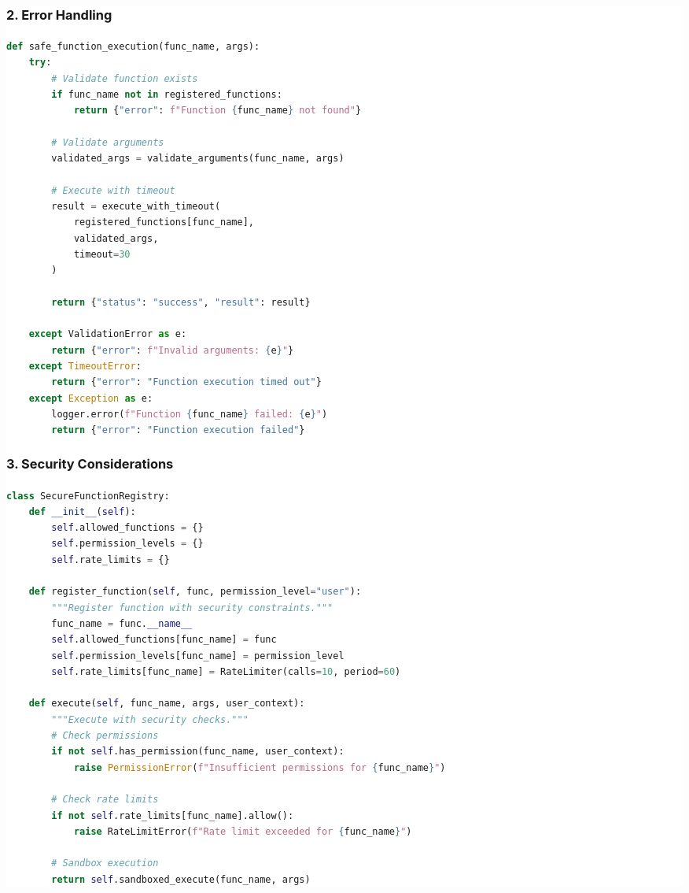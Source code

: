 ### 2. Error Handling
```python
def safe_function_execution(func_name, args):
    try:
        # Validate function exists
        if func_name not in registered_functions:
            return {"error": f"Function {func_name} not found"}

        # Validate arguments
        validated_args = validate_arguments(func_name, args)

        # Execute with timeout
        result = execute_with_timeout(
            registered_functions[func_name],
            validated_args,
            timeout=30
        )

        return {"status": "success", "result": result}

    except ValidationError as e:
        return {"error": f"Invalid arguments: {e}"}
    except TimeoutError:
        return {"error": "Function execution timed out"}
    except Exception as e:
        logger.error(f"Function {func_name} failed: {e}")
        return {"error": "Function execution failed"}
```

### 3. Security Considerations
```python
class SecureFunctionRegistry:
    def __init__(self):
        self.allowed_functions = {}
        self.permission_levels = {}
        self.rate_limits = {}

    def register_function(self, func, permission_level="user"):
        """Register function with security constraints."""
        func_name = func.__name__
        self.allowed_functions[func_name] = func
        self.permission_levels[func_name] = permission_level
        self.rate_limits[func_name] = RateLimiter(calls=10, period=60)

    def execute(self, func_name, args, user_context):
        """Execute with security checks."""
        # Check permissions
        if not self.has_permission(func_name, user_context):
            raise PermissionError(f"Insufficient permissions for {func_name}")

        # Check rate limits
        if not self.rate_limits[func_name].allow():
            raise RateLimitError(f"Rate limit exceeded for {func_name}")

        # Sandbox execution
        return self.sandboxed_execute(func_name, args)
```
